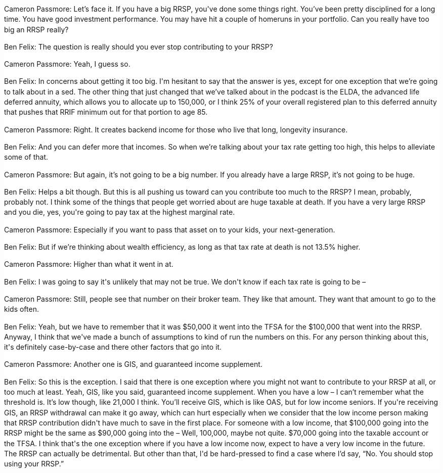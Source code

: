Cameron Passmore: Let’s face it. If you have a big RRSP, you've done some things right. You’ve been pretty disciplined for a long time. You have good investment performance. You may have hit a couple of homeruns in your portfolio. Can you really have too big an RRSP really? 

Ben Felix: The question is really should you ever stop contributing to your RRSP? 

Cameron Passmore: Yeah, I guess so. 

Ben Felix: In concerns about getting it too big. I'm hesitant to say that the answer is yes, except for one exception that we’re going to talk about in a sed. The other thing that just changed that we’ve talked about in the podcast is the ELDA, the advanced life deferred annuity, which allows you to allocate up to 150,000, or I think 25% of your overall registered plan to this deferred annuity that pushes that RRIF minimum out for that portion to age 85. 

Cameron Passmore: Right. It creates backend income for those who live that long, longevity insurance. 

Ben Felix: And you can defer more that incomes. So when we’re talking about your tax rate getting too high, this helps to alleviate some of that. 

Cameron Passmore: But again, it’s not going to be a big number. If you already have a large RRSP, it’s not going to be huge. 

Ben Felix: Helps a bit though. But this is all pushing us toward can you contribute too much to the RRSP? I mean, probably, probably not. I think some of the things that people get worried about are huge taxable at death. If you have a very large RRSP and you die, yes, you're going to pay tax at the highest marginal rate. 

Cameron Passmore: Especially if you want to pass that asset on to your kids, your next-generation. 

Ben Felix: But if we’re thinking about wealth efficiency, as long as that tax rate at death is not 13.5% higher. 

Cameron Passmore: Higher than what it went in at. 

Ben Felix: I was going to say it's unlikely that may not be true. We don't know if each tax rate is going to be – 

Cameron Passmore: Still, people see that number on their broker team. They like that amount. They want that amount to go to the kids often. 

Ben Felix: Yeah, but we have to remember that it was $50,000 it went into the TFSA for the $100,000 that went into the RRSP. Anyway, I think that we've made a bunch of assumptions to kind of run the numbers on this. For any person thinking about this, it's definitely case-by-case and there other factors that go into it. 

Cameron Passmore: Another one is GIS, and guaranteed income supplement. 

Ben Felix: So this is the exception. I said that there is one exception where you might not want to contribute to your RRSP at all, or too much at least. Yeah, GIS, like you said, guaranteed income supplement. When you have a low – I can’t remember what the threshold is. It’s low though, like 21,000 I think. You’ll receive GIS, which is like OAS, but for low income seniors. If you're receiving GIS, an RRSP withdrawal can make it go away, which can hurt especially when we consider that the low income person making that RRSP contribution didn't have much to save in the first place. For someone with a low income, that $100,000 going into the RRSP might be the same as $90,000 going into the – Well, 100,000, maybe not quite. $70,000 going into the taxable account or the TFSA. I think that's the one exception where if you have a low income now, expect to have a very low income in the future. The RRSP can actually be detrimental. But other than that, I'd be hard-pressed to find a case where I’d say, “No. You should stop using your RRSP.” 
